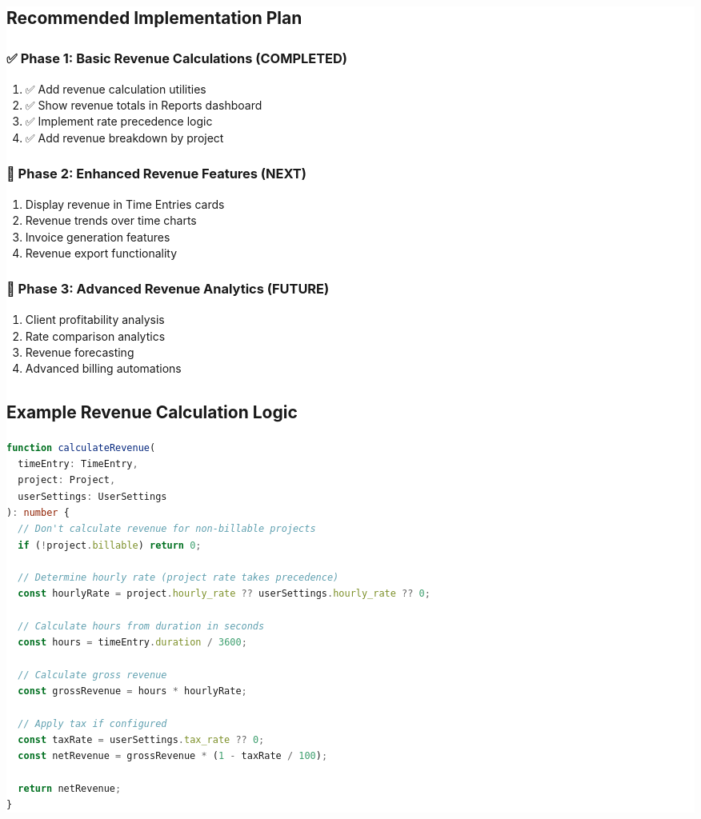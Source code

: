 ## Recommended Implementation Plan

### ✅ Phase 1: Basic Revenue Calculations (COMPLETED)

1. ✅ Add revenue calculation utilities
2. ✅ Show revenue totals in Reports dashboard
3. ✅ Implement rate precedence logic
4. ✅ Add revenue breakdown by project

### 🔄 Phase 2: Enhanced Revenue Features (NEXT)

1. Display revenue in Time Entries cards
2. Revenue trends over time charts
3. Invoice generation features
4. Revenue export functionality

### 🔮 Phase 3: Advanced Revenue Analytics (FUTURE)

1. Client profitability analysis
2. Rate comparison analytics
3. Revenue forecasting
4. Advanced billing automations

## Example Revenue Calculation Logic

```typescript
function calculateRevenue(
  timeEntry: TimeEntry,
  project: Project,
  userSettings: UserSettings
): number {
  // Don't calculate revenue for non-billable projects
  if (!project.billable) return 0;

  // Determine hourly rate (project rate takes precedence)
  const hourlyRate = project.hourly_rate ?? userSettings.hourly_rate ?? 0;

  // Calculate hours from duration in seconds
  const hours = timeEntry.duration / 3600;

  // Calculate gross revenue
  const grossRevenue = hours * hourlyRate;

  // Apply tax if configured
  const taxRate = userSettings.tax_rate ?? 0;
  const netRevenue = grossRevenue * (1 - taxRate / 100);

  return netRevenue;
}
```
